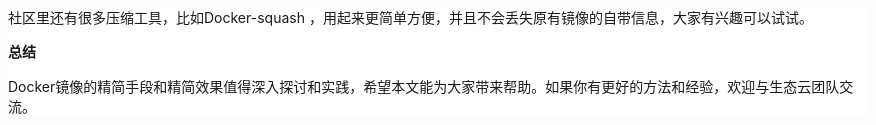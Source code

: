 
社区里还有很多压缩工具，比如Docker-squash ，用起来更简单方便，并且不会丢失原有镜像的自带信息，大家有兴趣可以试试。

**总结**

Docker镜像的精简手段和精简效果值得深入探讨和实践，希望本文能为大家带来帮助。如果你有更好的方法和经验，欢迎与生态云团队交流。